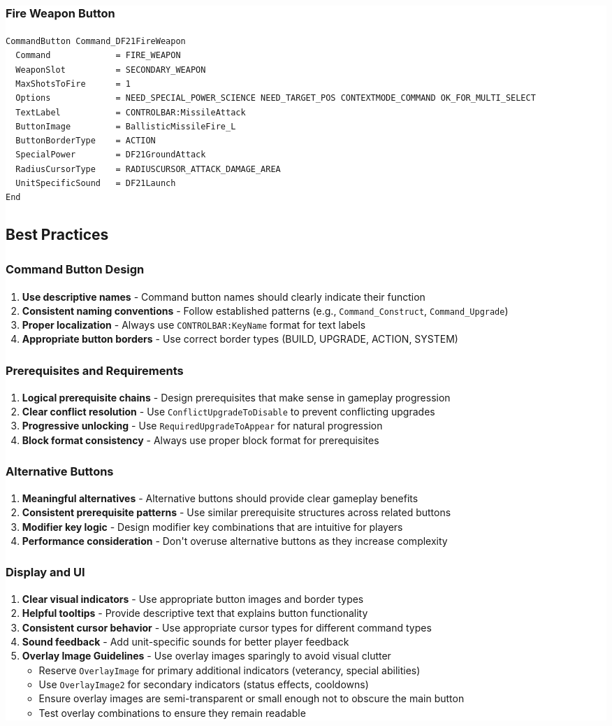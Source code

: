 ### Fire Weapon Button

```
CommandButton Command_DF21FireWeapon
  Command             = FIRE_WEAPON
  WeaponSlot          = SECONDARY_WEAPON
  MaxShotsToFire      = 1
  Options             = NEED_SPECIAL_POWER_SCIENCE NEED_TARGET_POS CONTEXTMODE_COMMAND OK_FOR_MULTI_SELECT
  TextLabel           = CONTROLBAR:MissileAttack
  ButtonImage         = BallisticMissileFire_L
  ButtonBorderType    = ACTION
  SpecialPower        = DF21GroundAttack
  RadiusCursorType    = RADIUSCURSOR_ATTACK_DAMAGE_AREA
  UnitSpecificSound   = DF21Launch
End
```

## Best Practices

### Command Button Design

1. **Use descriptive names** - Command button names should clearly indicate their function
2. **Consistent naming conventions** - Follow established patterns (e.g., `Command_Construct`, `Command_Upgrade`)
3. **Proper localization** - Always use `CONTROLBAR:KeyName` format for text labels
4. **Appropriate button borders** - Use correct border types (BUILD, UPGRADE, ACTION, SYSTEM)

### Prerequisites and Requirements

1. **Logical prerequisite chains** - Design prerequisites that make sense in gameplay progression
2. **Clear conflict resolution** - Use `ConflictUpgradeToDisable` to prevent conflicting upgrades
3. **Progressive unlocking** - Use `RequiredUpgradeToAppear` for natural progression
4. **Block format consistency** - Always use proper block format for prerequisites

### Alternative Buttons

1. **Meaningful alternatives** - Alternative buttons should provide clear gameplay benefits
2. **Consistent prerequisite patterns** - Use similar prerequisite structures across related buttons
3. **Modifier key logic** - Design modifier key combinations that are intuitive for players
4. **Performance consideration** - Don't overuse alternative buttons as they increase complexity

### Display and UI

1. **Clear visual indicators** - Use appropriate button images and border types
2. **Helpful tooltips** - Provide descriptive text that explains button functionality
3. **Consistent cursor behavior** - Use appropriate cursor types for different command types
4. **Sound feedback** - Add unit-specific sounds for better player feedback
5. **Overlay Image Guidelines** - Use overlay images sparingly to avoid visual clutter
   - Reserve `OverlayImage` for primary additional indicators (veterancy, special abilities)
   - Use `OverlayImage2` for secondary indicators (status effects, cooldowns)
   - Ensure overlay images are semi-transparent or small enough not to obscure the main button
   - Test overlay combinations to ensure they remain readable
